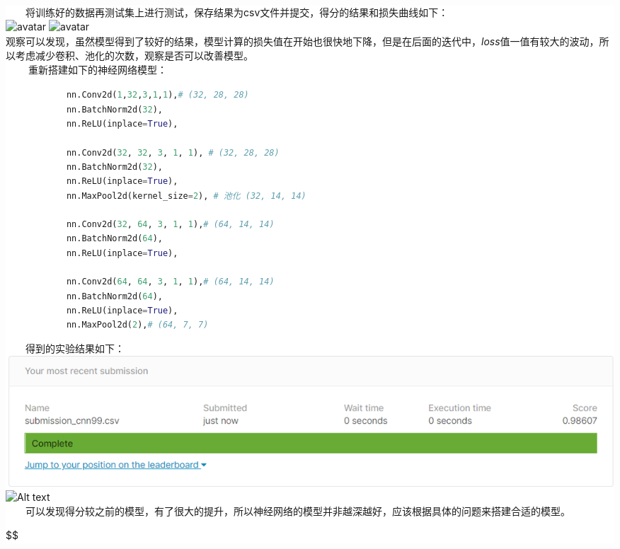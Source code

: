     将训练好的数据再测试集上进行测试，保存结果为csv文件并提交，得分的结果和损失曲线如下：  
![avatar](E:/ML\ML-2020\images\QQ截图20201022214115.png)
![avatar](E:/ML\ML-2020\images\result1.jpg)  
观察可以发现，虽然模型得到了较好的结果，模型计算的损失值在开始也很快地下降，但是在后面的迭代中，$loss$值一值有较大的波动，所以考虑减少卷积、池化的次数，观察是否可以改善模型。  
      重新搭建如下的神经网络模型：  
```python
            nn.Conv2d(1,32,3,1,1),# (32, 28, 28)
            nn.BatchNorm2d(32),
            nn.ReLU(inplace=True),
      
            nn.Conv2d(32, 32, 3, 1, 1), # (32, 28, 28)
            nn.BatchNorm2d(32),
            nn.ReLU(inplace=True),
            nn.MaxPool2d(kernel_size=2), # 池化 (32, 14, 14)
      
            nn.Conv2d(32, 64, 3, 1, 1),# (64, 14, 14)
            nn.BatchNorm2d(64),
            nn.ReLU(inplace=True),
      
            nn.Conv2d(64, 64, 3, 1, 1),# (64, 14, 14)
            nn.BatchNorm2d(64),
            nn.ReLU(inplace=True),
            nn.MaxPool2d(2),# (64, 7, 7)
```  
    得到的实验结果如下：  
![Alt text](https://github.com/ACALJJ32/ML/blob/master/ML-2020/images/3.png)
![Alt text](https://app.yinxiang.com/shard/s29/res/77da47b8-b91b-45a8-beb8-721db8918780/result1%20%281%29.jpg)  
    可以发现得分较之前的模型，有了很大的提升，所以神经网络的模型并非越深越好，应该根据具体的问题来搭建合适的模型。

$$
